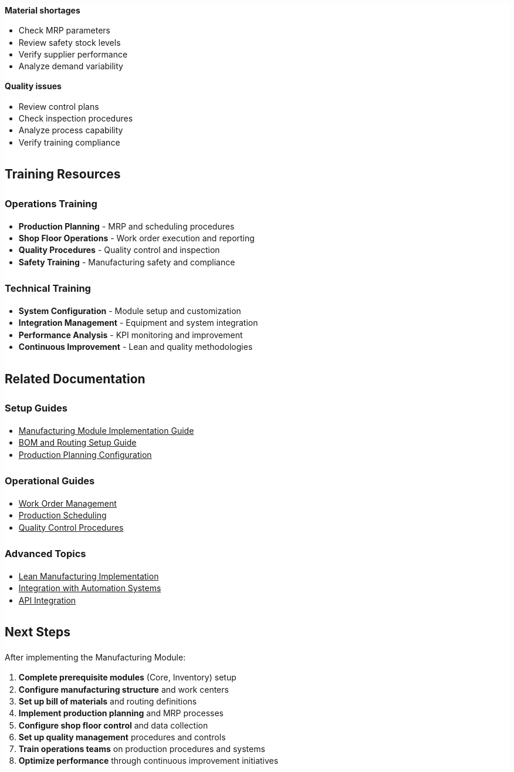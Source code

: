 **Material shortages**
- Check MRP parameters
- Review safety stock levels
- Verify supplier performance
- Analyze demand variability

**Quality issues**
- Review control plans
- Check inspection procedures
- Analyze process capability
- Verify training compliance

## Training Resources

### Operations Training
- **Production Planning** - MRP and scheduling procedures
- **Shop Floor Operations** - Work order execution and reporting
- **Quality Procedures** - Quality control and inspection
- **Safety Training** - Manufacturing safety and compliance

### Technical Training
- **System Configuration** - Module setup and customization
- **Integration Management** - Equipment and system integration
- **Performance Analysis** - KPI monitoring and improvement
- **Continuous Improvement** - Lean and quality methodologies

## Related Documentation

### Setup Guides
- [Manufacturing Module Implementation Guide](/guides/manufacturing-guides/)
- [BOM and Routing Setup Guide](/guides/manufacturing-guides/bom-routing/)
- [Production Planning Configuration](/guides/manufacturing-guides/planning/)

### Operational Guides
- [Work Order Management](/user-guide/daily-tasks/work-orders/)
- [Production Scheduling](/user-guide/daily-tasks/production-scheduling/)
- [Quality Control Procedures](/user-guide/daily-tasks/quality-control/)

### Advanced Topics
- [Lean Manufacturing Implementation](/guides/advanced/lean-manufacturing/)
- [Integration with Automation Systems](/guides/advanced/automation-integration/)
- [API Integration](/developers/api-reference/manufacturing/)

## Next Steps

After implementing the Manufacturing Module:

1. **Complete prerequisite modules** (Core, Inventory) setup
2. **Configure manufacturing structure** and work centers
3. **Set up bill of materials** and routing definitions
4. **Implement production planning** and MRP processes
5. **Configure shop floor control** and data collection
6. **Set up quality management** procedures and controls
7. **Train operations teams** on production procedures and systems
8. **Optimize performance** through continuous improvement initiatives
